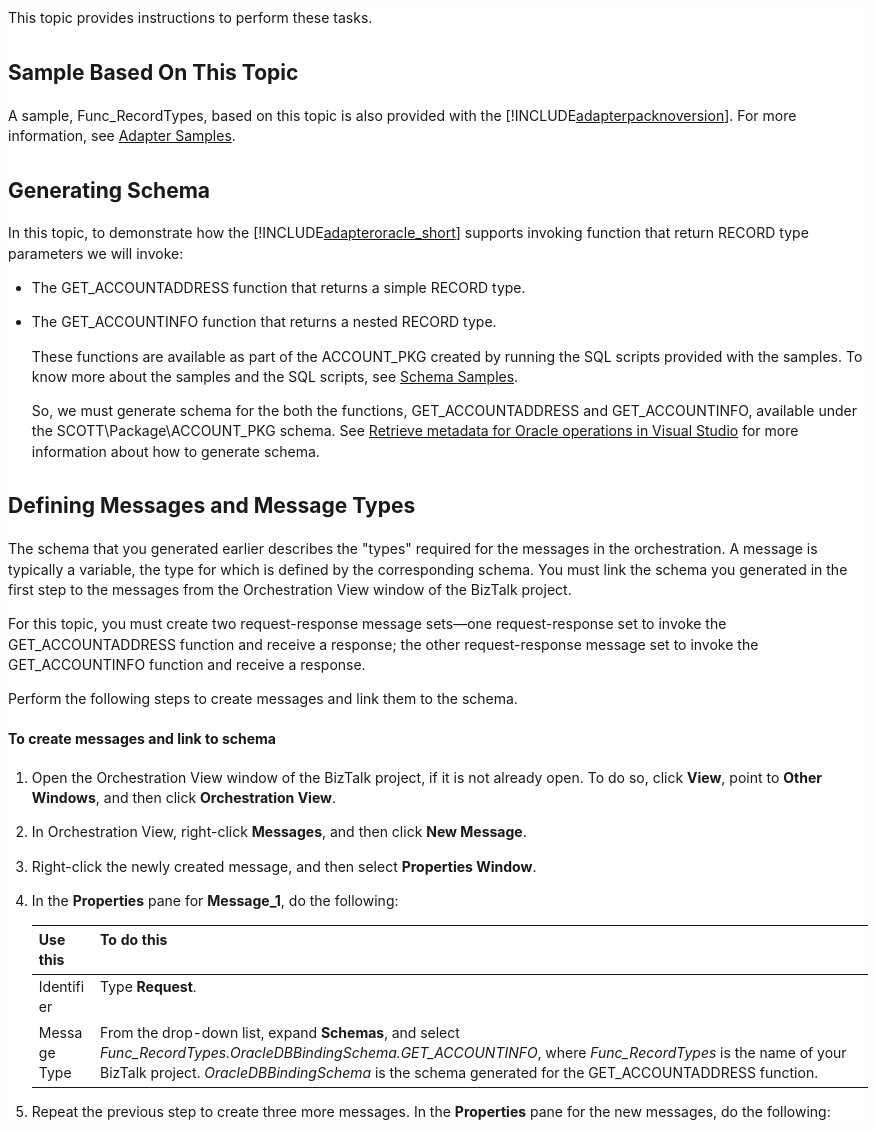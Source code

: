    This topic provides instructions to perform these tasks.  
  
## Sample Based On This Topic  
 A sample, Func_RecordTypes, based on this topic is also provided with the [!INCLUDE[adapterpacknoversion](../../includes/adapterpacknoversion-md.md)]. For more information, see [Adapter Samples](../../adapters-and-accelerators/accelerator-rosettanet/adapter-samples.md).  
  
## Generating Schema  
 In this topic, to demonstrate how the [!INCLUDE[adapteroracle_short](../../includes/adapteroracle-short-md.md)] supports invoking function that return RECORD type parameters we will invoke:  
  
- The GET_ACCOUNTADDRESS function that returns a simple RECORD type.  
  
- The GET_ACCOUNTINFO function that returns a nested RECORD type.  
  
  These functions are available as part of the ACCOUNT_PKG created by running the SQL scripts provided with the samples. To know more about the samples and the SQL scripts, see [Schema Samples](../../adapters-and-accelerators/accelerator-rosettanet/schema-samples.md).  
  
  So, we must generate schema for the both the functions, GET_ACCOUNTADDRESS and GET_ACCOUNTINFO, available under the SCOTT\Package\ACCOUNT_PKG schema. See [Retrieve metadata for Oracle operations in Visual Studio](../../adapters-and-accelerators/adapter-oracle-database/get-metadata-for-oracle-database-operations-in-visual-studio.md) for more information about how to generate schema.  
  
## Defining Messages and Message Types  
 The schema that you generated earlier describes the "types" required for the messages in the orchestration. A message is typically a variable, the type for which is defined by the corresponding schema. You must link the schema you generated in the first step to the messages from the Orchestration View window of the BizTalk project.  
  
 For this topic, you must create two request-response message sets—one request-response set to invoke the GET_ACCOUNTADDRESS function and receive a response; the other request-response message set to invoke the GET_ACCOUNTINFO function and receive a response.  
  
 Perform the following steps to create messages and link them to the schema.  
  
#### To create messages and link to schema  
  
1.  Open the Orchestration View window of the BizTalk project, if it is not already open. To do so, click **View**, point to **Other Windows**, and then click **Orchestration View**.  
  
2.  In Orchestration View, right-click **Messages**, and then click **New Message**.  
  
3.  Right-click the newly created message, and then select **Properties Window**.  
  
4.  In the **Properties** pane for **Message_1**, do the following:  
  
    |Use this|To do this|  
    |--------------|----------------|  
    |Identifier|Type **Request**.|  
    |Message Type|From the drop-down list, expand **Schemas**, and select *Func_RecordTypes.OracleDBBindingSchema.GET_ACCOUNTINFO*, where *Func_RecordTypes* is the name of your BizTalk project. *OracleDBBindingSchema* is the schema generated for the GET_ACCOUNTADDRESS function.|  
  
5.  Repeat the previous step to create three more messages. In the **Properties** pane for the new messages, do the following:  
  